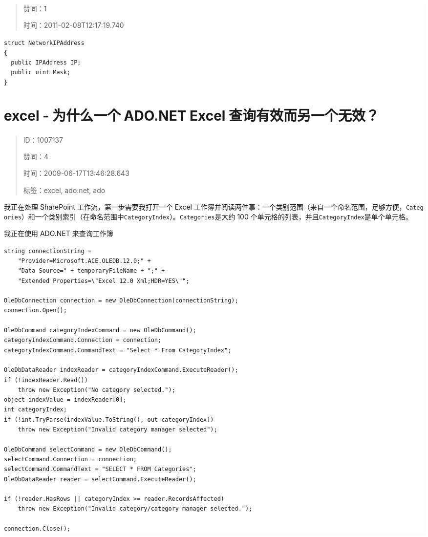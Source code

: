> 赞同：1
> 
> 时间：2011-02-08T12:17:19.740

```
struct NetworkIPAddress
{
  public IPAddress IP;
  public uint Mask;
} 
```

# excel - 为什么一个 ADO.NET Excel 查询有效而另一个无效？

> ID：1007137
> 
> 赞同：4
> 
> 时间：2009-06-17T13:46:28.643
> 
> 标签：excel, ado.net, ado

我正在处理 SharePoint 工作流，第一步需要我打开一个 Excel 工作簿并阅读两件事：一个类别范围（来自一个命名范围，足够方便，`Categories`）和一个类别索引（在命名范围中`CategoryIndex`）。`Categories`是大约 100 个单元格的列表，并且`CategoryIndex`是单个单元格。

我正在使用 ADO.NET 来查询工作簿

```
string connectionString =
    "Provider=Microsoft.ACE.OLEDB.12.0;" +
    "Data Source=" + temporaryFileName + ";" +
    "Extended Properties=\"Excel 12.0 Xml;HDR=YES\"";

OleDbConnection connection = new OleDbConnection(connectionString);
connection.Open();

OleDbCommand categoryIndexCommand = new OleDbCommand();
categoryIndexCommand.Connection = connection;
categoryIndexCommand.CommandText = "Select * From CategoryIndex";

OleDbDataReader indexReader = categoryIndexCommand.ExecuteReader();
if (!indexReader.Read())
    throw new Exception("No category selected.");
object indexValue = indexReader[0];
int categoryIndex;
if (!int.TryParse(indexValue.ToString(), out categoryIndex))
    throw new Exception("Invalid category manager selected");

OleDbCommand selectCommand = new OleDbCommand();
selectCommand.Connection = connection;
selectCommand.CommandText = "SELECT * FROM Categories";
OleDbDataReader reader = selectCommand.ExecuteReader();

if (!reader.HasRows || categoryIndex >= reader.RecordsAffected)
    throw new Exception("Invalid category/category manager selected.");

connection.Close(); 
```
